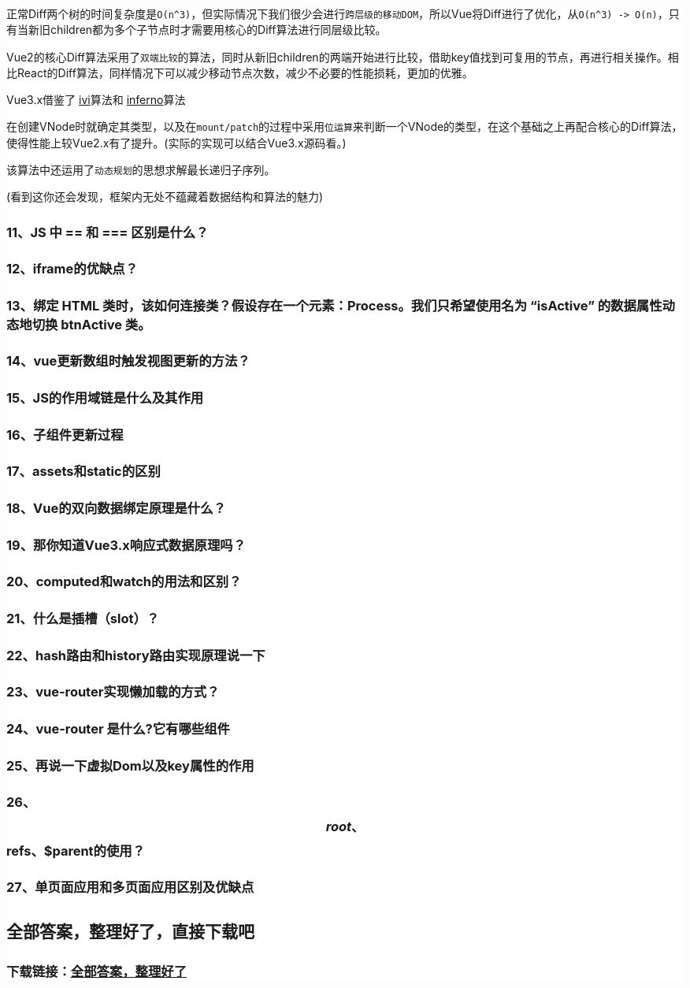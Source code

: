 正常Diff两个树的时间复杂度是`O(n^3)`，但实际情况下我们很少会进行`跨层级的移动DOM`，所以Vue将Diff进行了优化，从`O(n^3) -> O(n)`，只有当新旧children都为多个子节点时才需要用核心的Diff算法进行同层级比较。

Vue2的核心Diff算法采用了`双端比较`的算法，同时从新旧children的两端开始进行比较，借助key值找到可复用的节点，再进行相关操作。相比React的Diff算法，同样情况下可以减少移动节点次数，减少不必要的性能损耗，更加的优雅。

Vue3.x借鉴了 [ivi](https://github.com/localvoid/ivi)算法和 [inferno](https://github.com/infernojs/inferno)算法

在创建VNode时就确定其类型，以及在`mount/patch`的过程中采用`位运算`来判断一个VNode的类型，在这个基础之上再配合核心的Diff算法，使得性能上较Vue2.x有了提升。(实际的实现可以结合Vue3.x源码看。)

该算法中还运用了`动态规划`的思想求解最长递归子序列。

(看到这你还会发现，框架内无处不蕴藏着数据结构和算法的魅力)


### 11、JS 中 == 和 === 区别是什么？
### 12、iframe的优缺点？
### 13、绑定 HTML 类时，该如何连接类？假设存在一个元素：Process。我们只希望使用名为 “isActive” 的数据属性动态地切换 btnActive 类。
### 14、vue更新数组时触发视图更新的方法？
### 15、JS的作用域链是什么及其作用
### 16、子组件更新过程
### 17、assets和static的区别
### 18、Vue的双向数据绑定原理是什么？
### 19、那你知道Vue3.x响应式数据原理吗？
### 20、computed和watch的用法和区别？
### 21、什么是插槽（slot）？
### 22、hash路由和history路由实现原理说一下
### 23、vue-router实现懒加载的方式？
### 24、vue-router 是什么?它有哪些组件
### 25、再说一下虚拟Dom以及key属性的作用
### 26、$$root、$$refs、$parent的使用？
### 27、单页面应用和多页面应用区别及优缺点




## 全部答案，整理好了，直接下载吧

### 下载链接：[全部答案，整理好了](https://www.souyunku.com/wp-content/uploads/weixin/githup-weixin-2.png)
